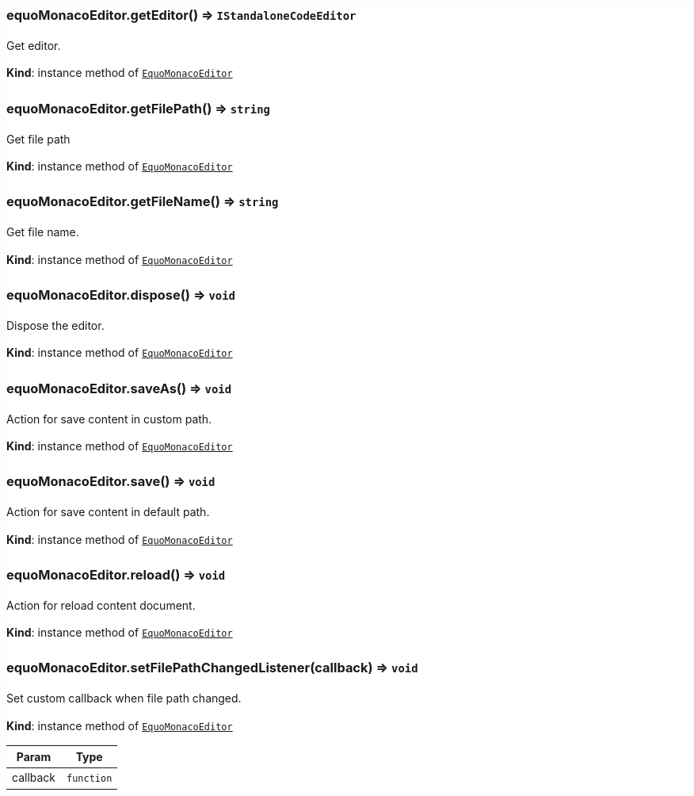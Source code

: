 <a name="EquoMonacoEditor+getEditor"></a>

### equoMonacoEditor.getEditor() ⇒ <code>IStandaloneCodeEditor</code>
Get editor.

**Kind**: instance method of [<code>EquoMonacoEditor</code>](#EquoMonacoEditor)  
<a name="EquoMonacoEditor+getFilePath"></a>

### equoMonacoEditor.getFilePath() ⇒ <code>string</code>
Get file path

**Kind**: instance method of [<code>EquoMonacoEditor</code>](#EquoMonacoEditor)  
<a name="EquoMonacoEditor+getFileName"></a>

### equoMonacoEditor.getFileName() ⇒ <code>string</code>
Get file name.

**Kind**: instance method of [<code>EquoMonacoEditor</code>](#EquoMonacoEditor)  
<a name="EquoMonacoEditor+dispose"></a>

### equoMonacoEditor.dispose() ⇒ <code>void</code>
Dispose the editor.

**Kind**: instance method of [<code>EquoMonacoEditor</code>](#EquoMonacoEditor)  
<a name="EquoMonacoEditor+saveAs"></a>

### equoMonacoEditor.saveAs() ⇒ <code>void</code>
Action for save content in custom path.

**Kind**: instance method of [<code>EquoMonacoEditor</code>](#EquoMonacoEditor)  
<a name="EquoMonacoEditor+save"></a>

### equoMonacoEditor.save() ⇒ <code>void</code>
Action for save content in default path.

**Kind**: instance method of [<code>EquoMonacoEditor</code>](#EquoMonacoEditor)  
<a name="EquoMonacoEditor+reload"></a>

### equoMonacoEditor.reload() ⇒ <code>void</code>
Action for reload content document.

**Kind**: instance method of [<code>EquoMonacoEditor</code>](#EquoMonacoEditor)  
<a name="EquoMonacoEditor+setFilePathChangedListener"></a>

### equoMonacoEditor.setFilePathChangedListener(callback) ⇒ <code>void</code>
Set custom callback when file path changed.

**Kind**: instance method of [<code>EquoMonacoEditor</code>](#EquoMonacoEditor)  

| Param | Type |
| --- | --- |
| callback | <code>function</code> | 
